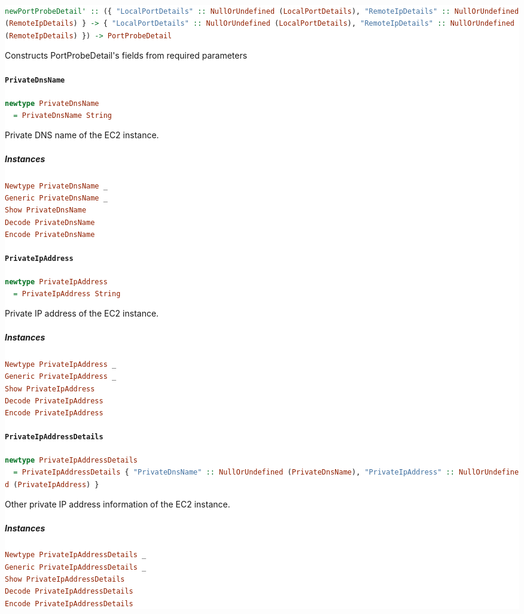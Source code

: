 ``` purescript
newPortProbeDetail' :: ({ "LocalPortDetails" :: NullOrUndefined (LocalPortDetails), "RemoteIpDetails" :: NullOrUndefined (RemoteIpDetails) } -> { "LocalPortDetails" :: NullOrUndefined (LocalPortDetails), "RemoteIpDetails" :: NullOrUndefined (RemoteIpDetails) }) -> PortProbeDetail
```

Constructs PortProbeDetail's fields from required parameters

#### `PrivateDnsName`

``` purescript
newtype PrivateDnsName
  = PrivateDnsName String
```

Private DNS name of the EC2 instance.

##### Instances
``` purescript
Newtype PrivateDnsName _
Generic PrivateDnsName _
Show PrivateDnsName
Decode PrivateDnsName
Encode PrivateDnsName
```

#### `PrivateIpAddress`

``` purescript
newtype PrivateIpAddress
  = PrivateIpAddress String
```

Private IP address of the EC2 instance.

##### Instances
``` purescript
Newtype PrivateIpAddress _
Generic PrivateIpAddress _
Show PrivateIpAddress
Decode PrivateIpAddress
Encode PrivateIpAddress
```

#### `PrivateIpAddressDetails`

``` purescript
newtype PrivateIpAddressDetails
  = PrivateIpAddressDetails { "PrivateDnsName" :: NullOrUndefined (PrivateDnsName), "PrivateIpAddress" :: NullOrUndefined (PrivateIpAddress) }
```

Other private IP address information of the EC2 instance.

##### Instances
``` purescript
Newtype PrivateIpAddressDetails _
Generic PrivateIpAddressDetails _
Show PrivateIpAddressDetails
Decode PrivateIpAddressDetails
Encode PrivateIpAddressDetails
```

